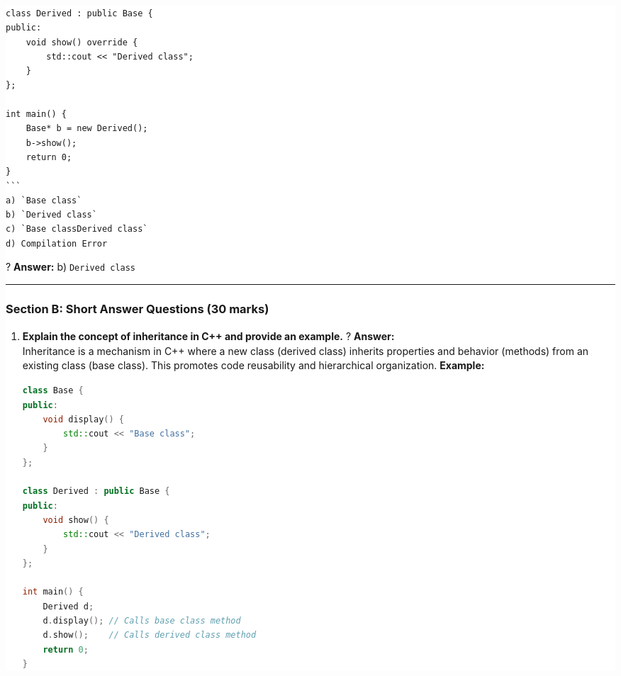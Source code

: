     class Derived : public Base {
    public:
        void show() override {
            std::cout << "Derived class";
        }
    };

    int main() {
        Base* b = new Derived();
        b->show();
        return 0;
    }
    ```
    a) `Base class`
    b) `Derived class`
    c) `Base classDerived class`
    d) Compilation Error
?
    **Answer:** b) `Derived class`

---

### **Section B: Short Answer Questions (30 marks)**

1. **Explain the concept of inheritance in C++ and provide an example.**
?
   **Answer:**  
   Inheritance is a mechanism in C++ where a new class (derived class) inherits properties and behavior (methods) from an existing class (base class). This promotes code reusability and hierarchical organization.
   **Example:**
   ```cpp
   class Base {
   public:
       void display() {
           std::cout << "Base class";
       }
   };

   class Derived : public Base {
   public:
       void show() {
           std::cout << "Derived class";
       }
   };

   int main() {
       Derived d;
       d.display(); // Calls base class method
       d.show();    // Calls derived class method
       return 0;
   }
   ```

